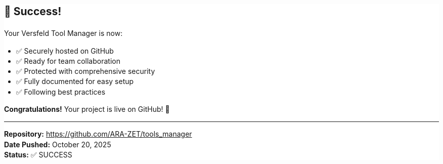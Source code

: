 ## 🎉 Success!

Your Versfeld Tool Manager is now:

- ✅ Securely hosted on GitHub
- ✅ Ready for team collaboration
- ✅ Protected with comprehensive security
- ✅ Fully documented for easy setup
- ✅ Following best practices

**Congratulations!** Your project is live on GitHub! 🚀

---

**Repository:** https://github.com/ARA-ZET/tools_manager  
**Date Pushed:** October 20, 2025  
**Status:** ✅ SUCCESS
